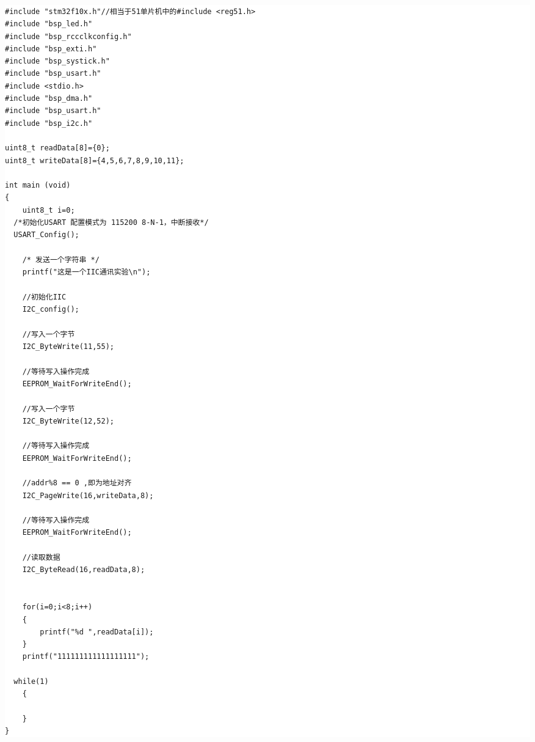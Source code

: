 ```
#include "stm32f10x.h"//相当于51单片机中的#include <reg51.h>
#include "bsp_led.h"
#include "bsp_rccclkconfig.h"
#include "bsp_exti.h"
#include "bsp_systick.h"
#include "bsp_usart.h"
#include <stdio.h>
#include "bsp_dma.h"
#include "bsp_usart.h"
#include "bsp_i2c.h"

uint8_t readData[8]={0};
uint8_t writeData[8]={4,5,6,7,8,9,10,11};

int main (void)
{	
	uint8_t i=0;
  /*初始化USART 配置模式为 115200 8-N-1，中断接收*/
  USART_Config();
	
	/* 发送一个字符串 */
	printf("这是一个IIC通讯实验\n");
	
	//初始化IIC
	I2C_config();

	//写入一个字节
	I2C_ByteWrite(11,55);
	
	//等待写入操作完成
	EEPROM_WaitForWriteEnd();
	
	//写入一个字节
	I2C_ByteWrite(12,52);
	
	//等待写入操作完成
	EEPROM_WaitForWriteEnd();
	
	//addr%8 == 0 ,即为地址对齐
	I2C_PageWrite(16,writeData,8);
	
	//等待写入操作完成
	EEPROM_WaitForWriteEnd();
	
	//读取数据
	I2C_ByteRead(16,readData,8);
	
	
	for(i=0;i<8;i++)
	{	
		printf("%d ",readData[i]);	
	}
	printf("111111111111111111");
	
  while(1)
	{	
		
	}	
}
```

